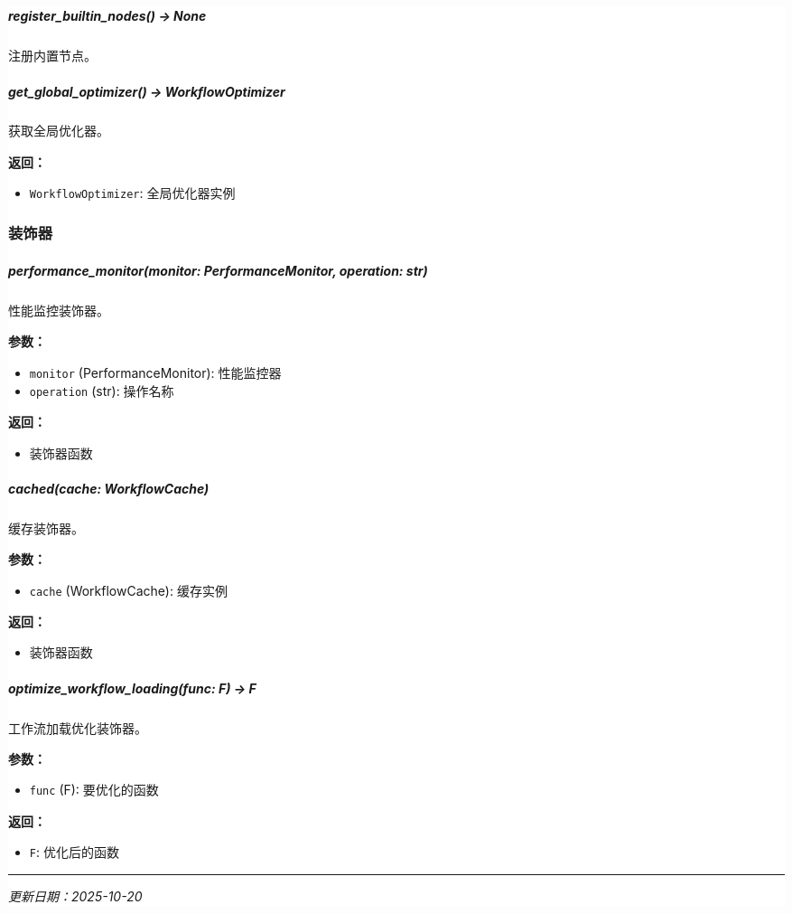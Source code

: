 ##### register_builtin_nodes() -> None

注册内置节点。

##### get_global_optimizer() -> WorkflowOptimizer

获取全局优化器。

**返回：**
- `WorkflowOptimizer`: 全局优化器实例

### 装饰器

##### performance_monitor(monitor: PerformanceMonitor, operation: str)

性能监控装饰器。

**参数：**
- `monitor` (PerformanceMonitor): 性能监控器
- `operation` (str): 操作名称

**返回：**
- 装饰器函数

##### cached(cache: WorkflowCache)

缓存装饰器。

**参数：**
- `cache` (WorkflowCache): 缓存实例

**返回：**
- 装饰器函数

##### optimize_workflow_loading(func: F) -> F

工作流加载优化装饰器。

**参数：**
- `func` (F): 要优化的函数

**返回：**
- `F`: 优化后的函数

---

*更新日期：2025-10-20*